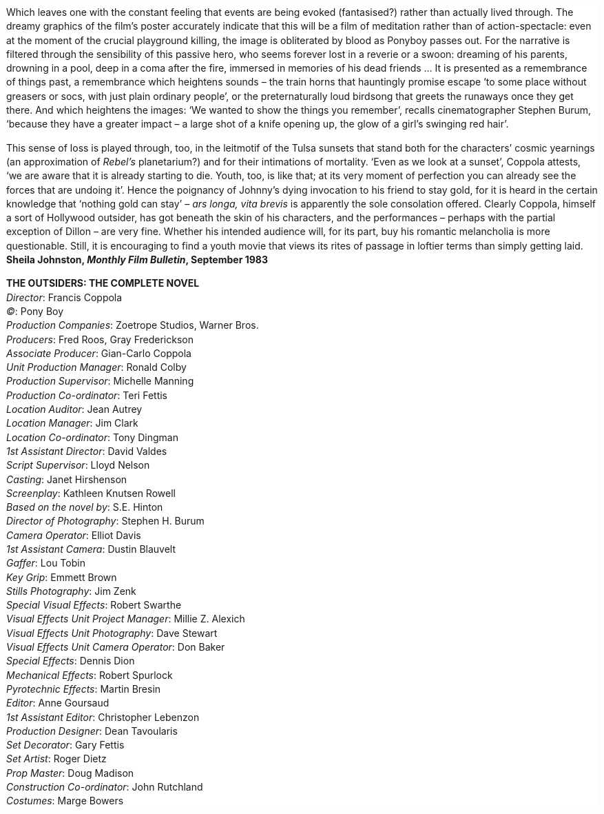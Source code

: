 Which leaves one with the constant feeling that events are being evoked (fantasised?) rather than actually lived through. The dreamy graphics of the film’s poster accurately indicate that this will be a film of meditation rather than of action-spectacle: even at the moment of the crucial playground killing, the image is obliterated by blood as Ponyboy passes out. For the narrative is filtered through the sensibility of this passive hero, who seems forever lost in a reverie or a swoon: dreaming of his parents, drowning in a pool, deep in a coma after the fire, immersed in memories of his dead friends … It is presented as a remembrance of things past, a remembrance which heightens sounds – the train horns that hauntingly promise escape ‘to some place without greasers or socs, with just plain ordinary people’, or the preternaturally loud birdsong that greets the runaways once they get there. And which heightens the images: ‘We wanted to show the things you remember’, recalls cinematographer Stephen Burum, ‘because they have a greater impact – a large shot of a knife opening up, the glow of a girl’s swinging red hair’.

This sense of loss is played through, too, in the leitmotif of the Tulsa sunsets that stand both for the characters’ cosmic yearnings (an approximation of _Rebel’s_ planetarium?) and for their intimations of mortality. ‘Even as we look at a sunset’, Coppola attests, ‘we are aware that it is already starting to die. Youth, too, is like that; at its very moment of perfection you can already see the forces that are undoing it’. Hence the poignancy of Johnny’s dying invocation to his friend to stay gold, for it is heard in the certain knowledge that ‘nothing gold can stay’ – _ars longa, vita brevis_ is apparently the sole consolation offered. Clearly Coppola, himself a sort of Hollywood outsider, has got beneath the skin of his characters, and the performances – perhaps with the partial exception of Dillon – are very fine. Whether his intended audience will, for its part, buy his romantic melancholia is more questionable. Still, it is encouraging to find a youth movie that views its rites of passage in loftier terms than simply  getting laid.<br>
**Sheila Johnston, _Monthly Film Bulletin_, September 1983**<br>

 **THE OUTSIDERS: THE COMPLETE NOVEL**<br>
_Director_: Francis Coppola  
_©_: Pony Boy  
_Production Companies_: Zoetrope Studios, Warner Bros.  
_Producers_: Fred Roos, Gray Frederickson  
_Associate Producer_: Gian-Carlo Coppola  
_Unit Production Manager_: Ronald Colby  
_Production Supervisor_: Michelle Manning  
_Production Co-ordinator_: Teri Fettis  
_Location Auditor_: Jean Autrey  
_Location Manager_: Jim Clark  
_Location Co-ordinator_: Tony Dingman  
_1st Assistant Director_: David Valdes  
_Script Supervisor_: Lloyd Nelson  
_Casting_: Janet Hirshenson  
_Screenplay_: Kathleen Knutsen Rowell  
_Based on the novel by_: S.E. Hinton  
_Director of Photography_: Stephen H. Burum  
_Camera Operator_: Elliot Davis  
_1st Assistant Camera_: Dustin Blauvelt  
_Gaffer_: Lou Tobin  
_Key Grip_: Emmett Brown  
_Stills Photography_: Jim Zenk  
_Special Visual Effects_: Robert Swarthe  
_Visual Effects Unit Project Manager_: Millie Z. Alexich  
_Visual Effects Unit Photography_: Dave Stewart  
_Visual Effects Unit Camera Operator_: Don Baker  
_Special Effects_: Dennis Dion  
_Mechanical Effects_: Robert Spurlock  
_Pyrotechnic Effects_: Martin Bresin  
_Editor_: Anne Goursaud  
_1st Assistant Editor_: Christopher Lebenzon  
_Production Designer_: Dean Tavoularis  
_Set Decorator_: Gary Fettis  
_Set Artist_: Roger Dietz  
_Prop Master_: Doug Madison  
_Construction Co-ordinator_: John Rutchland  
_Costumes_: Marge Bowers  